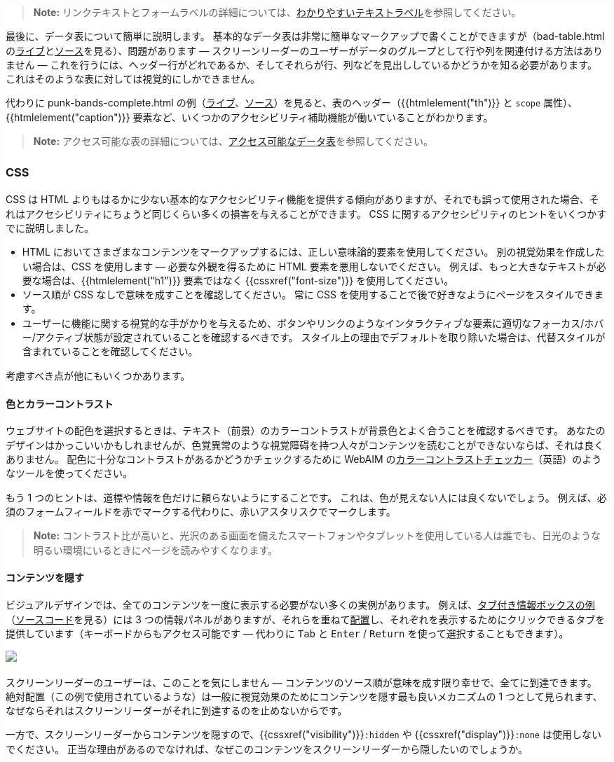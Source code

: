> **Note:** リンクテキストとフォームラベルの詳細については、[わかりやすいテキストラベル](/ja/docs/Learn/Accessibility/HTML#Meaningful_text_labels)を参照してください。

最後に、データ表について簡単に説明します。 基本的なデータ表は非常に簡単なマークアップで書くことができますが（bad-table.html の[ライブ](http://mdn.github.io/learning-area/accessibility/html/bad-table.html)と[ソース](https://github.com/mdn/learning-area/blob/master/accessibility/html/bad-table.html)を見る）、問題があります — スクリーンリーダーのユーザーがデータのグループとして行や列を関連付ける方法はありません — これを行うには、ヘッダー行がどれであるか、そしてそれらが行、列などを見出ししているかどうかを知る必要があります。 これはそのような表に対しては視覚的にしかできません。

代わりに punk-bands-complete.html の例（[ライブ](https://mdn.github.io/learning-area/css/styling-boxes/styling-tables/punk-bands-complete.html)、[ソース](https://github.com/mdn/learning-area/blob/master/css/styling-boxes/styling-tables/punk-bands-complete.html)）を見ると、表のヘッダー（{{htmlelement("th")}} と `scope` 属性）、{{htmlelement("caption")}} 要素など、いくつかのアクセシビリティ補助機能が働いていることがわかります。

> **Note:** アクセス可能な表の詳細については、[アクセス可能なデータ表](/ja/docs/Learn/Accessibility/HTML#Accessible_data_tables)を参照してください。

### CSS

CSS は HTML よりもはるかに少ない基本的なアクセシビリティ機能を提供する傾向がありますが、それでも誤って使用された場合、それはアクセシビリティにちょうど同じくらい多くの損害を与えることができます。 CSS に関するアクセシビリティのヒントをいくつかすでに説明しました。

- HTML においてさまざまなコンテンツをマークアップするには、正しい意味論的要素を使用してください。 別の視覚効果を作成したい場合は、CSS を使用します — 必要な外観を得るために HTML 要素を悪用しないでください。 例えば、もっと大きなテキストが必要な場合は、{{htmlelement("h1")}} 要素ではなく {{cssxref("font-size")}} を使用してください。
- ソース順が CSS なしで意味を成すことを確認してください。 常に CSS を使用することで後で好きなようにページをスタイルできます。
- ユーザーに機能に関する視覚的な手がかりを与えるため、ボタンやリンクのようなインタラクティブな要素に適切なフォーカス/ホバー/アクティブ状態が設定されていることを確認するべきです。 スタイル上の理由でデフォルトを取り除いた場合は、代替スタイルが含まれていることを確認してください。

考慮すべき点が他にもいくつかあります。

#### 色とカラーコントラスト

ウェブサイトの配色を選択するときは、テキスト（前景）のカラーコントラストが背景色とよく合うことを確認するべきです。 あなたのデザインはかっこいいかもしれませんが、色覚異常のような視覚障碍を持つ人々がコンテンツを読むことができないならば、それは良くありません。 配色に十分なコントラストがあるかどうかチェックするために WebAIM の[カラーコントラストチェッカー](http://webaim.org/resources/contrastchecker/)（英語）のようなツールを使ってください。

もう 1 つのヒントは、道標や情報を色だけに頼らないようにすることです。 これは、色が見えない人には良くないでしょう。 例えば、必須のフォームフィールドを赤でマークする代わりに、赤いアスタリスクでマークします。

> **Note:** コントラスト比が高いと、光沢のある画面を備えたスマートフォンやタブレットを使用している人は誰でも、日光のような明るい環境にいるときにページを読みやすくなります。

#### コンテンツを隠す

ビジュアルデザインでは、全てのコンテンツを一度に表示する必要がない多くの実例があります。 例えば、[タブ付き情報ボックスの例](http://mdn.github.io/learning-area/css/css-layout/practical-positioning-examples/info-box.html)（[ソースコード](https://github.com/mdn/learning-area/blob/master/css/css-layout/practical-positioning-examples/info-box.html)を見る）には 3 つの情報パネルがありますが、それらを重ねて[配置](/ja/docs/Learn/CSS/CSS_layout/Positioning)し、それぞれを表示するためにクリックできるタブを提供しています（キーボードからもアクセス可能です — 代わりに <kbd>Tab</kbd> と <kbd>Enter</kbd> / <kbd>Return</kbd> を使って選択することもできます）。

![](20191022144107.png)

スクリーンリーダーのユーザーは、このことを気にしません — コンテンツのソース順が意味を成す限り幸せで、全てに到達できます。 絶対配置（この例で使用されているような）は一般に視覚効果のためにコンテンツを隠す最も良いメカニズムの 1 つとして見られます、なぜならそれはスクリーンリーダーがそれに到達するのを止めないからです。

一方で、スクリーンリーダーからコンテンツを隠すので、{{cssxref("visibility")}}`:hidden` や {{cssxref("display")}}`:none` は使用しないでください。 正当な理由があるのでなければ、なぜこのコンテンツをスクリーンリーダーから隠したいのでしょうか。
